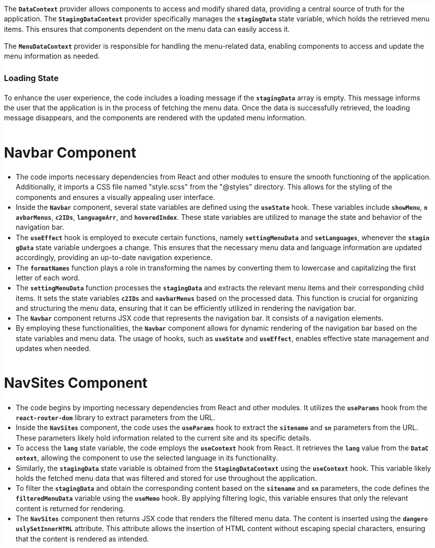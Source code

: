 The **`DataContext`** provider allows components to access and modify shared data, providing a central source of truth for the application. The **`StagingDataContext`** provider specifically manages the **`stagingData`** state variable, which holds the retrieved menu items. This ensures that components dependent on the menu data can easily access it.

The **`MenuDataContext`** provider is responsible for handling the menu-related data, enabling components to access and update the menu information as needed.

### **Loading State**

To enhance the user experience, the code includes a loading message if the **`stagingData`** array is empty. This message informs the user that the application is in the process of fetching the menu data. Once the data is successfully retrieved, the loading message disappears, and the components are rendered with the updated menu information.


# Navbar Component

- The code imports necessary dependencies from React and other modules to ensure the smooth functioning of the application. Additionally, it imports a CSS file named "style.scss" from the "@styles" directory. This allows for the styling of the components and ensures a visually appealing user interface.
- Inside the **`Navbar`** component, several state variables are defined using the **`useState`** hook. These variables include **`showMenu`**, **`navbarMenus`**, **`c2IDs`**, **`languageArr`**, and **`hoveredIndex`**. These state variables are utilized to manage the state and behavior of the navigation bar.
- The **`useEffect`** hook is employed to execute certain functions, namely **`settingMenuData`** and **`setLanguages`**, whenever the **`stagingData`** state variable undergoes a change. This ensures that the necessary menu data and language information are updated accordingly, providing an up-to-date navigation experience.
- The **`formatNames`** function plays a role in transforming the names by converting them to lowercase and capitalizing the first letter of each word.
- The **`settingMenuData`** function processes the **`stagingData`** and extracts the relevant menu items and their corresponding child items. It sets the state variables **`c2IDs`** and **`navbarMenus`** based on the processed data. This function is crucial for organizing and structuring the menu data, ensuring that it can be efficiently utilized in rendering the navigation bar.
- The **`Navbar`** component returns JSX code that represents the navigation bar. It consists of a navigation elements.
- By employing these functionalities, the **`Navbar`** component allows for dynamic rendering of the navigation bar based on the state variables and menu data. The usage of hooks, such as **`useState`** and **`useEffect`**, enables effective state management and updates when needed.

# **NavSites Component**

- The code begins by importing necessary dependencies from React and other modules. It utilizes the **`useParams`** hook from the **`react-router-dom`** library to extract parameters from the URL.
- Inside the **`NavSites`** component, the code uses the **`useParams`** hook to extract the **`sitename`** and **`sn`** parameters from the URL. These parameters likely hold information related to the current site and its specific details.
- To access the **`lang`** state variable, the code employs the **`useContext`** hook from React. It retrieves the **`lang`** value from the **`DataContext`**, allowing the component to use the selected language in its functionality.
- Similarly, the **`stagingData`** state variable is obtained from the **`StagingDataContext`** using the **`useContext`** hook. This variable likely holds the fetched menu data that was filtered and stored for use throughout the application.
- To filter the **`stagingData`** and obtain the corresponding content based on the **`sitename`** and **`sn`** parameters, the code defines the **`filteredMenuData`** variable using the **`useMemo`** hook. By applying filtering logic, this variable ensures that only the relevant content is returned for rendering.
- The **`NavSites`** component then returns JSX code that renders the filtered menu data. The content is inserted using the **`dangerouslySetInnerHTML`** attribute. This attribute allows the insertion of HTML content without escaping special characters, ensuring that the content is rendered as intended.